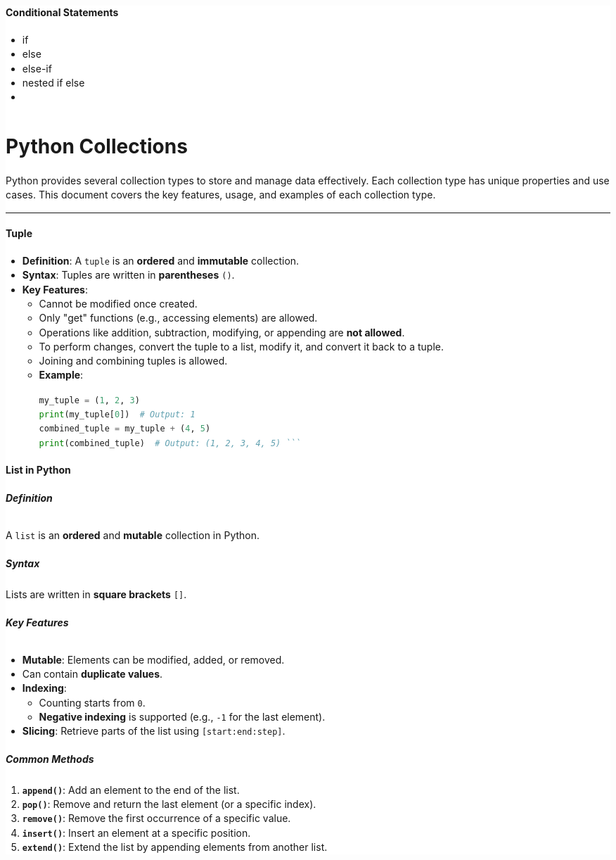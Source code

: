 #### Conditional Statements

* if
* else
* else-if
* nested if else
* 

# Python Collections

Python provides several collection types to store and manage data effectively. Each collection type has unique properties and use cases. This document covers the key features, usage, and examples of each collection type.

---

#### **Tuple**

- **Definition**: A `tuple` is an **ordered** and **immutable** collection.
- **Syntax**: Tuples are written in **parentheses** `()`.
- **Key Features**:
  - Cannot be modified once created.
  - Only "get" functions (e.g., accessing elements) are allowed.
  - Operations like addition, subtraction, modifying, or appending are **not allowed**.
  - To perform changes, convert the tuple to a list, modify it, and convert it back to a tuple.
  - Joining and combining tuples is allowed.
  - **Example**:
    ```python
    my_tuple = (1, 2, 3)
    print(my_tuple[0])  # Output: 1
    combined_tuple = my_tuple + (4, 5)
    print(combined_tuple)  # Output: (1, 2, 3, 4, 5) ```


#### List in Python

###### **Definition**
A `list` is an **ordered** and **mutable** collection in Python.

##### **Syntax**
Lists are written in **square brackets** `[]`.

###### **Key Features**
- **Mutable**: Elements can be modified, added, or removed.
- Can contain **duplicate values**.
- **Indexing**:
  - Counting starts from `0`.
  - **Negative indexing** is supported (e.g., `-1` for the last element).
- **Slicing**: Retrieve parts of the list using `[start:end:step]`.

##### **Common Methods**
1. **`append()`**: Add an element to the end of the list.
2. **`pop()`**: Remove and return the last element (or a specific index).
3. **`remove()`**: Remove the first occurrence of a specific value.
4. **`insert()`**: Insert an element at a specific position.
5. **`extend()`**: Extend the list by appending elements from another list.
